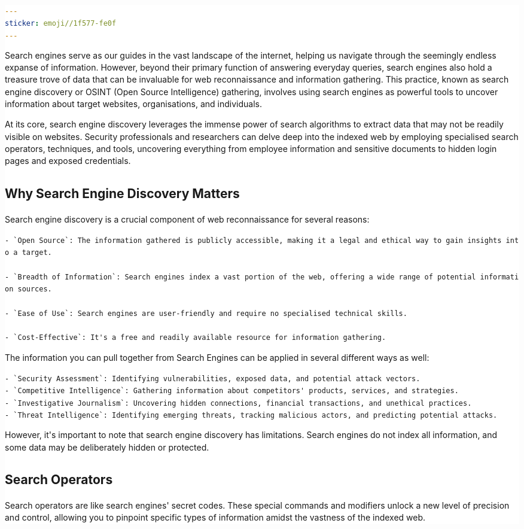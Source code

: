 ```yaml
---
sticker: emoji//1f577-fe0f
---
```

Search engines serve as our guides in the vast landscape of the internet, helping us navigate through the seemingly endless expanse of information. However, beyond their primary function of answering everyday queries, search engines also hold a treasure trove of data that can be invaluable for web reconnaissance and information gathering. This practice, known as search engine discovery or OSINT (Open Source Intelligence) gathering, involves using search engines as powerful tools to uncover information about target websites, organisations, and individuals.

At its core, search engine discovery leverages the immense power of search algorithms to extract data that may not be readily visible on websites. Security professionals and researchers can delve deep into the indexed web by employing specialised search operators, techniques, and tools, uncovering everything from employee information and sensitive documents to hidden login pages and exposed credentials.

## Why Search Engine Discovery Matters

Search engine discovery is a crucial component of web reconnaissance for several reasons:

```ad-info
- `Open Source`: The information gathered is publicly accessible, making it a legal and ethical way to gain insights into a target.
    
- `Breadth of Information`: Search engines index a vast portion of the web, offering a wide range of potential information sources.
    
- `Ease of Use`: Search engines are user-friendly and require no specialised technical skills.
    
- `Cost-Effective`: It's a free and readily available resource for information gathering.
```
    

The information you can pull together from Search Engines can be applied in several different ways as well:

```ad-info
- `Security Assessment`: Identifying vulnerabilities, exposed data, and potential attack vectors.
- `Competitive Intelligence`: Gathering information about competitors' products, services, and strategies.
- `Investigative Journalism`: Uncovering hidden connections, financial transactions, and unethical practices.
- `Threat Intelligence`: Identifying emerging threats, tracking malicious actors, and predicting potential attacks.
```

However, it's important to note that search engine discovery has limitations. Search engines do not index all information, and some data may be deliberately hidden or protected.

## Search Operators

Search operators are like search engines' secret codes. These special commands and modifiers unlock a new level of precision and control, allowing you to pinpoint specific types of information amidst the vastness of the indexed web.
